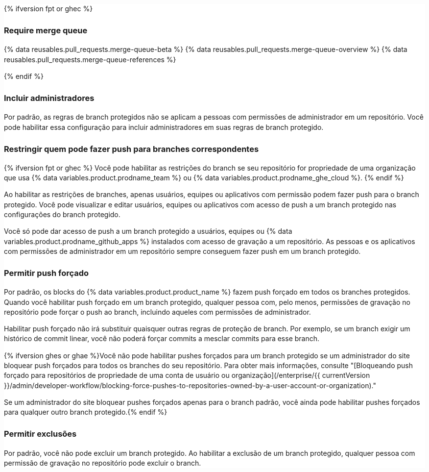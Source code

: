 {% ifversion fpt or ghec %}
### Require merge queue

{% data reusables.pull_requests.merge-queue-beta %}
{% data reusables.pull_requests.merge-queue-overview %}
{% data reusables.pull_requests.merge-queue-references %}

{% endif %}
### Incluir administradores

Por padrão, as regras de branch protegidos não se aplicam a pessoas com permissões de administrador em um repositório. Você pode habilitar essa configuração para incluir administradores em suas regras de branch protegido.

### Restringir quem pode fazer push para branches correspondentes

{% ifversion fpt or ghec %}
Você pode habilitar as restrições do branch se seu repositório for propriedade de uma organização que usa {% data variables.product.prodname_team %} ou {% data variables.product.prodname_ghe_cloud %}.
{% endif %}

Ao habilitar as restrições de branches, apenas usuários, equipes ou aplicativos com permissão podem fazer push para o branch protegido. Você pode visualizar e editar usuários, equipes ou aplicativos com acesso de push a um branch protegido nas configurações do branch protegido.

Você só pode dar acesso de push a um branch protegido a usuários, equipes ou {% data variables.product.prodname_github_apps %} instalados com acesso de gravação a um repositório. As pessoas e os aplicativos com permissões de administrador em um repositório sempre conseguem fazer push em um branch protegido.

### Permitir push forçado

Por padrão, os blocks do {% data variables.product.product_name %} fazem push forçado em todos os branches protegidos. Quando você habilitar push forçado em um branch protegido, qualquer pessoa com, pelo menos, permissões de gravação no repositório pode forçar o push ao branch, incluindo aqueles com permissões de administrador.

Habilitar push forçado não irá substituir quaisquer outras regras de proteção de branch. Por exemplo, se um branch exigir um histórico de commit linear, você não poderá forçar commits a mesclar commits para esse branch.

{% ifversion ghes or ghae %}Você não pode habilitar pushes forçados para um branch protegido se um administrador do site bloquear push forçados para todos os branches do seu repositório. Para obter mais informações, consulte "[Bloqueando push forçado para repositórios de propriedade de uma conta de usuário ou organização](/enterprise/{{ currentVersion }}/admin/developer-workflow/blocking-force-pushes-to-repositories-owned-by-a-user-account-or-organization)."

Se um administrador do site bloquear pushes forçados apenas para o branch padrão, você ainda pode habilitar pushes forçados para qualquer outro branch protegido.{% endif %}

### Permitir exclusões

Por padrão, você não pode excluir um branch protegido. Ao habilitar a exclusão de um branch protegido, qualquer pessoa com permissão de gravação no repositório pode excluir o branch.
